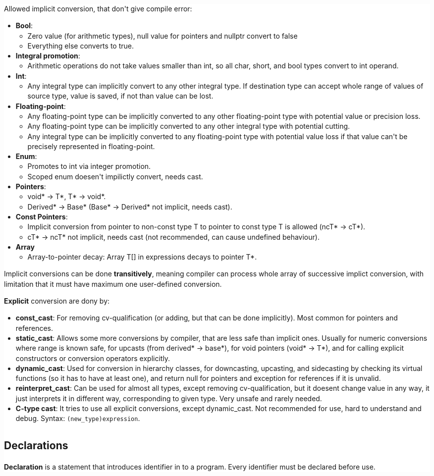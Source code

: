 Allowed implicit conversion, that don't give compile error:
- **Bool**:
    - Zero value (for arithmetic types), null value for pointers and nullptr convert to false
    - Everything else converts to true.
- **Integral promotion**:
    - Arithmetic operations do not take values smaller than int, so all char, short, and bool types convert to int operand.
- **Int**:
    - Any integral type can implicitly convert to any other integral type. If destination type can accept whole range of values of source type, value is saved, if not than value can be lost.
- **Floating-point**:
    - Any floating-point type can be implicitly converted to any other floating-point type with potential value or precision loss.
    - Any floating-point type can be implicitly converted to any other integral type with potential cutting.
    - Any integral type can be implicitly converted to any floating-point type with potential value loss if that value can't be precisely represented in floating-point.
- **Enum**:
    - Promotes to int via integer promotion.
    - Scoped enum doesen't impilictly convert, needs cast.
- **Pointers**:
    - void* -> T*, T* -> void*.
    - Derived* -> Base* (Base* -> Derived* not implicit, needs cast).
- **Const Pointers**:
    - Implicit conversion from pointer to non-const type T to pointer to const type T is allowed (ncT* -> cT*).
    - cT* -> ncT* not implicit, needs cast (not recommended, can cause undefined behaviour).
- **Array**
    - Array-to-pointer decay: Array T[] in expressions decays to pointer T*.

Implicit conversions can be done **transitively**, meaning compiler can process whole array of successive implict conversion, with limitation that it must have maximum one user-defined conversion.

**Explicit** conversion are dony by:
- **const_cast**: For removing cv-qualification (or adding, but that can be done implicitly). Most common for pointers and references.
- **static_cast**: Allows some more conversions by compiler, that are less safe than implicit ones. Usually for numeric conversions where range is known safe, for upcasts (from derived* -> base*), for void pointers (void* -> T*), and for calling explicit constructors or conversion operators explicitly.
- **dynamic_cast**: Used for conversion in hierarchy classes, for downcasting, upcasting, and sidecasting by checking its virtual functions (so it has to have at least one), and return null for pointers and exception for references if it is unvalid.
- **reinterpret_cast**: Can be used for almost all types, except removing cv-qualification, but it doesent change value in any way, it just interprets it in different way, corresponding to given type. Very unsafe and rarely needed.
- **C-type cast**: It tries to use all explicit conversions, except dynamic_cast. Not recommended for use, hard to understand and debug. Syntax: `(new_type)expression`.

## Declarations

**Declaration** is a statement that introduces identifier in to a program. Every identifier must be declared before use.
